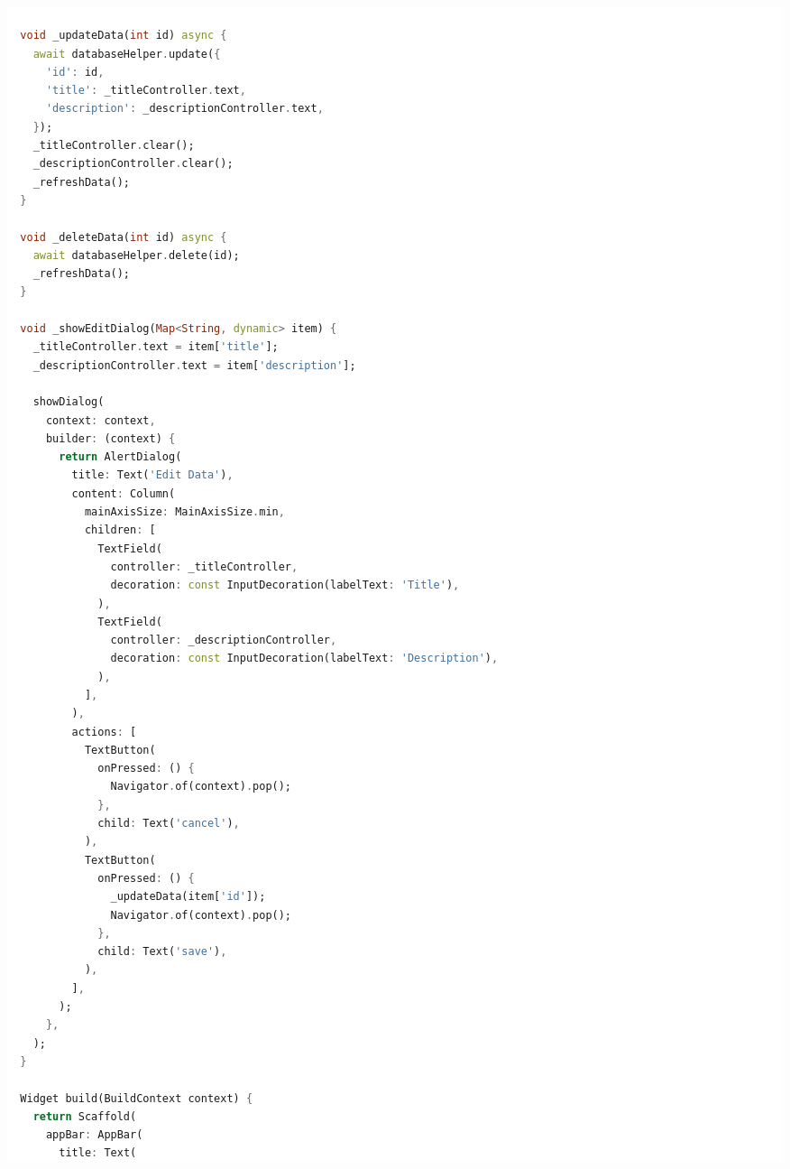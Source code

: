 ```dart

  void _updateData(int id) async {
    await databaseHelper.update({
      'id': id,
      'title': _titleController.text,
      'description': _descriptionController.text,
    });
    _titleController.clear();
    _descriptionController.clear();
    _refreshData();
  }

  void _deleteData(int id) async {
    await databaseHelper.delete(id);
    _refreshData();
  }

  void _showEditDialog(Map<String, dynamic> item) {
    _titleController.text = item['title'];
    _descriptionController.text = item['description'];

    showDialog(
      context: context,
      builder: (context) {
        return AlertDialog(
          title: Text('Edit Data'),
          content: Column(
            mainAxisSize: MainAxisSize.min,
            children: [
              TextField(
                controller: _titleController,
                decoration: const InputDecoration(labelText: 'Title'),
              ),
              TextField(
                controller: _descriptionController,
                decoration: const InputDecoration(labelText: 'Description'),
              ),
            ],
          ),
          actions: [
            TextButton(
              onPressed: () {
                Navigator.of(context).pop();
              },
              child: Text('cancel'),
            ),
            TextButton(
              onPressed: () {
                _updateData(item['id']);
                Navigator.of(context).pop();
              },
              child: Text('save'),
            ),
          ],
        );
      },
    );
  }

  Widget build(BuildContext context) {
    return Scaffold(
      appBar: AppBar(
        title: Text(
```